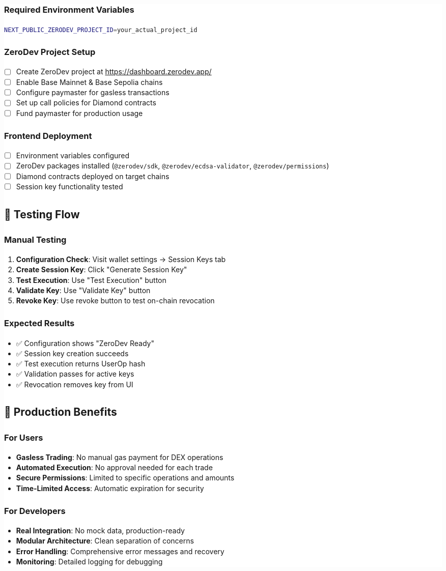 ### Required Environment Variables
```bash
NEXT_PUBLIC_ZERODEV_PROJECT_ID=your_actual_project_id
```

### ZeroDev Project Setup
- [ ] Create ZeroDev project at https://dashboard.zerodev.app/
- [ ] Enable Base Mainnet & Base Sepolia chains
- [ ] Configure paymaster for gasless transactions
- [ ] Set up call policies for Diamond contracts
- [ ] Fund paymaster for production usage

### Frontend Deployment
- [ ] Environment variables configured
- [ ] ZeroDev packages installed (`@zerodev/sdk`, `@zerodev/ecdsa-validator`, `@zerodev/permissions`)
- [ ] Diamond contracts deployed on target chains
- [ ] Session key functionality tested

## 🧪 Testing Flow

### Manual Testing
1. **Configuration Check**: Visit wallet settings → Session Keys tab
2. **Create Session Key**: Click "Generate Session Key" 
3. **Test Execution**: Use "Test Execution" button
4. **Validate Key**: Use "Validate Key" button
5. **Revoke Key**: Use revoke button to test on-chain revocation

### Expected Results
- ✅ Configuration shows "ZeroDev Ready"
- ✅ Session key creation succeeds
- ✅ Test execution returns UserOp hash
- ✅ Validation passes for active keys
- ✅ Revocation removes key from UI

## 🚀 Production Benefits

### For Users
- **Gasless Trading**: No manual gas payment for DEX operations
- **Automated Execution**: No approval needed for each trade
- **Secure Permissions**: Limited to specific operations and amounts
- **Time-Limited Access**: Automatic expiration for security

### For Developers
- **Real Integration**: No mock data, production-ready
- **Modular Architecture**: Clean separation of concerns
- **Error Handling**: Comprehensive error messages and recovery
- **Monitoring**: Detailed logging for debugging

